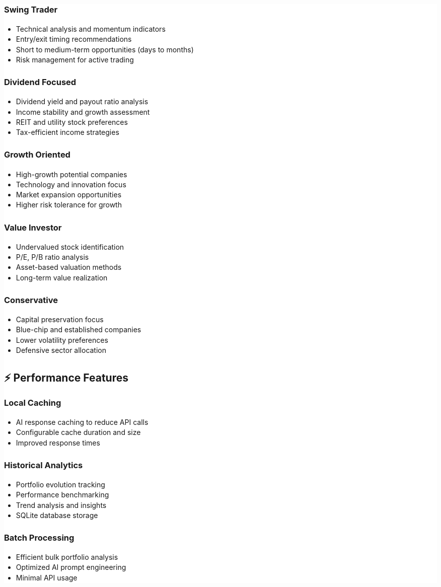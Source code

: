 ### Swing Trader  
- Technical analysis and momentum indicators
- Entry/exit timing recommendations
- Short to medium-term opportunities (days to months)
- Risk management for active trading

### Dividend Focused
- Dividend yield and payout ratio analysis
- Income stability and growth assessment
- REIT and utility stock preferences
- Tax-efficient income strategies

### Growth Oriented
- High-growth potential companies
- Technology and innovation focus
- Market expansion opportunities
- Higher risk tolerance for growth

### Value Investor
- Undervalued stock identification
- P/E, P/B ratio analysis
- Asset-based valuation methods
- Long-term value realization

### Conservative
- Capital preservation focus
- Blue-chip and established companies
- Lower volatility preferences
- Defensive sector allocation

## ⚡ Performance Features

### Local Caching
- AI response caching to reduce API calls
- Configurable cache duration and size
- Improved response times

### Historical Analytics
- Portfolio evolution tracking
- Performance benchmarking
- Trend analysis and insights
- SQLite database storage

### Batch Processing
- Efficient bulk portfolio analysis
- Optimized AI prompt engineering
- Minimal API usage
